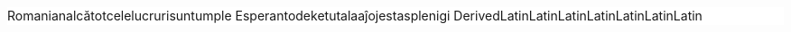 <tr><th>Romanian</th><td>al</td><td>că</td><td>tot</td><td>cele</td><td>lucruri</td><td>sunt</td><td>umple</td></tr>
<tr><th>Esperanto</th><td>de</td><td>ke</td><td>tuta</td><td>la</td><td>aĵoj</td><td>estas</td><td>plenigi</td></tr>
<tr><th>Derived</th><td>Latin</td><td>Latin</td><td>Latin</td><td>Latin</td><td>Latin</td><td>Latin</td><td>Latin</td></tr>
